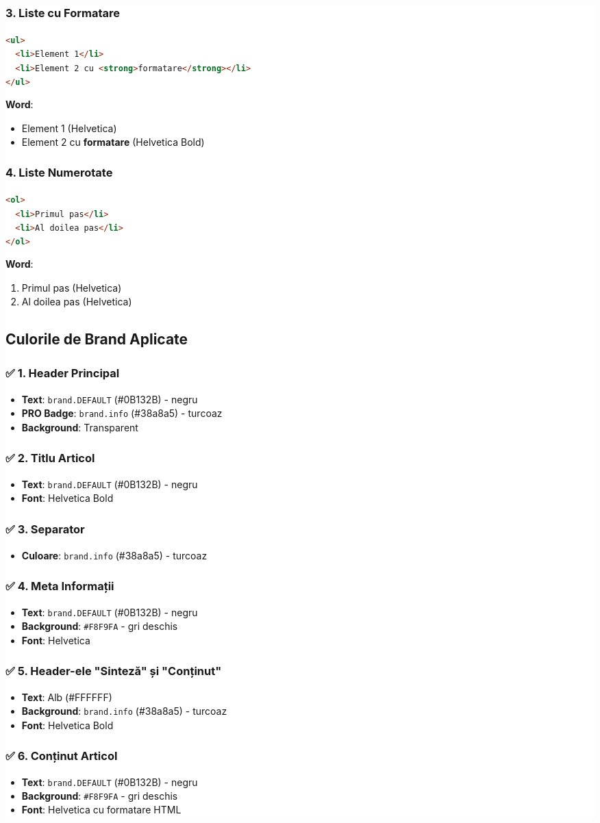 ### 3. **Liste cu Formatare**
```html
<ul>
  <li>Element 1</li>
  <li>Element 2 cu <strong>formatare</strong></li>
</ul>
```
**Word**: 
- Element 1 (Helvetica)
- Element 2 cu **formatare** (Helvetica Bold)

### 4. **Liste Numerotate**
```html
<ol>
  <li>Primul pas</li>
  <li>Al doilea pas</li>
</ol>
```
**Word**:
1. Primul pas (Helvetica)
2. Al doilea pas (Helvetica)

## Culorile de Brand Aplicate

### ✅ **1. Header Principal**
- **Text**: `brand.DEFAULT` (#0B132B) - negru
- **PRO Badge**: `brand.info` (#38a8a5) - turcoaz
- **Background**: Transparent

### ✅ **2. Titlu Articol**
- **Text**: `brand.DEFAULT` (#0B132B) - negru
- **Font**: Helvetica Bold

### ✅ **3. Separator**
- **Culoare**: `brand.info` (#38a8a5) - turcoaz

### ✅ **4. Meta Informații**
- **Text**: `brand.DEFAULT` (#0B132B) - negru
- **Background**: `#F8F9FA` - gri deschis
- **Font**: Helvetica

### ✅ **5. Header-ele "Sinteză" și "Conținut"**
- **Text**: Alb (#FFFFFF)
- **Background**: `brand.info` (#38a8a5) - turcoaz
- **Font**: Helvetica Bold

### ✅ **6. Conținut Articol**
- **Text**: `brand.DEFAULT` (#0B132B) - negru
- **Background**: `#F8F9FA` - gri deschis
- **Font**: Helvetica cu formatare HTML
